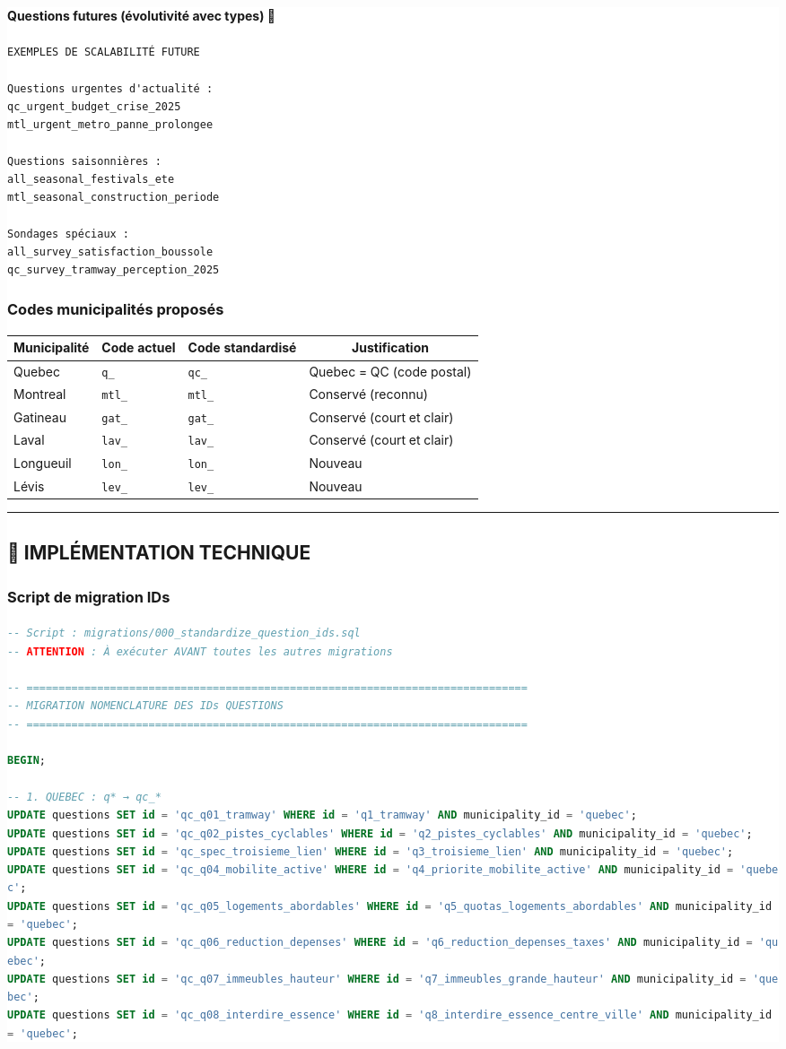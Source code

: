 #### Questions futures (évolutivité avec types) 🚀
```
EXEMPLES DE SCALABILITÉ FUTURE

Questions urgentes d'actualité :
qc_urgent_budget_crise_2025
mtl_urgent_metro_panne_prolongee

Questions saisonnières :
all_seasonal_festivals_ete
mtl_seasonal_construction_periode

Sondages spéciaux :
all_survey_satisfaction_boussole
qc_survey_tramway_perception_2025
```

### Codes municipalités proposés

| Municipalité | Code actuel | Code standardisé | Justification |
|--------------|-------------|------------------|---------------|
| Quebec | `q_` | `qc_` | Quebec = QC (code postal) |
| Montreal | `mtl_` | `mtl_` | Conservé (reconnu) |
| Gatineau | `gat_` | `gat_` | Conservé (court et clair) |
| Laval | `lav_` | `lav_` | Conservé (court et clair) |
| Longueuil | `lon_` | `lon_` | Nouveau |
| Lévis | `lev_` | `lev_` | Nouveau |

---

## 🔧 IMPLÉMENTATION TECHNIQUE

### Script de migration IDs

```sql
-- Script : migrations/000_standardize_question_ids.sql
-- ATTENTION : À exécuter AVANT toutes les autres migrations

-- ==============================================================================
-- MIGRATION NOMENCLATURE DES IDs QUESTIONS
-- ==============================================================================

BEGIN;

-- 1. QUEBEC : q* → qc_*
UPDATE questions SET id = 'qc_q01_tramway' WHERE id = 'q1_tramway' AND municipality_id = 'quebec';
UPDATE questions SET id = 'qc_q02_pistes_cyclables' WHERE id = 'q2_pistes_cyclables' AND municipality_id = 'quebec';
UPDATE questions SET id = 'qc_spec_troisieme_lien' WHERE id = 'q3_troisieme_lien' AND municipality_id = 'quebec';
UPDATE questions SET id = 'qc_q04_mobilite_active' WHERE id = 'q4_priorite_mobilite_active' AND municipality_id = 'quebec';
UPDATE questions SET id = 'qc_q05_logements_abordables' WHERE id = 'q5_quotas_logements_abordables' AND municipality_id = 'quebec';
UPDATE questions SET id = 'qc_q06_reduction_depenses' WHERE id = 'q6_reduction_depenses_taxes' AND municipality_id = 'quebec';
UPDATE questions SET id = 'qc_q07_immeubles_hauteur' WHERE id = 'q7_immeubles_grande_hauteur' AND municipality_id = 'quebec';
UPDATE questions SET id = 'qc_q08_interdire_essence' WHERE id = 'q8_interdire_essence_centre_ville' AND municipality_id = 'quebec';
```